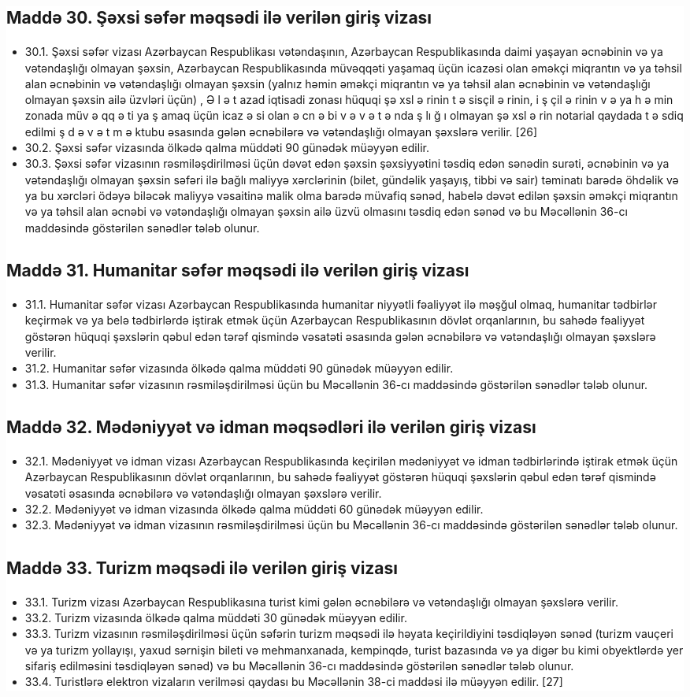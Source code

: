 ## Maddə 30. Şəxsi səfər məqsədi ilə verilən giriş vizası

- 30.1. Şəxsi səfər vizası Azərbaycan Respublikası vətəndaşının, Azərbaycan Respublikasında  daimi  yaşayan  əcnəbinin  və  ya  vətəndaşlığı  olmayan  şəxsin,  Azərbaycan Respublikasında  müvəqqəti  yaşamaq  üçün  icazəsi  olan  əməkçi  miqrantın  və  ya  təhsil  alan əcnəbinin və vətəndaşlığı olmayan şəxsin (yalnız həmin əməkçi miqrantın və ya təhsil alan əcnəbinin  və  vətəndaşlığı  olmayan  şəxsin  ailə  üzvləri  üçün) , Ə l ə t  azad  iqtisadi  zonası  hüquqi şə xsl ə rinin t ə sisçil ə rinin, i ş çil ə rinin v ə ya h ə min zonada müv ə qq ə ti ya ş amaq üçün icaz ə si olan ə cn ə bi v ə v ə t ə nda ş lı ğ ı olmayan şə xsl ə rin notarial qaydada t ə sdiq edilmi ş d ə v ə t  m ə ktubu əsasında gələn əcnəbilərə və vətəndaşlığı olmayan şəxslərə verilir. [26]
- 30.2. Şəxsi səfər vizasında ölkədə qalma müddəti 90 günədək müəyyən edilir.
- 30.3.  Şəxsi  səfər  vizasının  rəsmiləşdirilməsi  üçün  dəvət  edən  şəxsin  şəxsiyyətini təsdiq edən sənədin surəti, əcnəbinin və ya vətəndaşlığı olmayan şəxsin səfəri ilə bağlı maliyyə xərclərinin (bilet, gündəlik yaşayış, tibbi və sair) təminatı barədə öhdəlik və ya bu xərcləri ödəyə biləcək maliyyə vəsaitinə malik olma barədə müvafiq sənəd, habelə dəvət edilən şəxsin əməkçi miqrantın və ya təhsil alan əcnəbi və vətəndaşlığı olmayan şəxsin ailə üzvü olmasını təsdiq edən sənəd və bu Məcəllənin 36-cı maddəsində göstərilən sənədlər tələb olunur.

## Maddə 31. Humanitar səfər məqsədi ilə verilən giriş vizası

- 31.1.  Humanitar  səfər  vizası  Azərbaycan  Respublikasında  humanitar  niyyətli  fəaliyyət ilə məşğul olmaq, humanitar tədbirlər keçirmək və ya belə tədbirlərdə iştirak etmək üçün Azərbaycan Respublikasının dövlət orqanlarının, bu sahədə fəaliyyət göstərən hüquqi şəxslərin  qəbul  edən  tərəf  qismində  vəsatəti  əsasında  gələn  əcnəbilərə  və  vətəndaşlığı olmayan şəxslərə verilir.
- 31.2. Humanitar səfər vizasında ölkədə qalma müddəti 90 günədək müəyyən edilir.
- 31.3. Humanitar səfər vizasının rəsmiləşdirilməsi üçün bu Məcəllənin 36-cı maddəsində göstərilən sənədlər tələb olunur.

## Maddə 32. Mədəniyyət və idman məqsədləri ilə verilən giriş vizası

- 32.1.  Mədəniyyət  və  idman  vizası  Azərbaycan  Respublikasında  keçirilən  mədəniyyət  və idman tədbirlərində iştirak etmək üçün Azərbaycan Respublikasının dövlət orqanlarının, bu sahədə  fəaliyyət  göstərən  hüquqi  şəxslərin  qəbul  edən  tərəf  qismində  vəsatəti  əsasında əcnəbilərə və vətəndaşlığı olmayan şəxslərə verilir.
- 32.2. Mədəniyyət və idman vizasında ölkədə qalma müddəti 60 günədək müəyyən edilir.
- 32.3. Mədəniyyət və idman vizasının rəsmiləşdirilməsi üçün bu Məcəllənin 36-cı maddəsində göstərilən sənədlər tələb olunur.

## Maddə 33. Turizm məqsədi ilə verilən giriş vizası

- 33.1. Turizm vizası Azərbaycan Respublikasına turist kimi gələn əcnəbilərə və vətəndaşlığı olmayan şəxslərə verilir.
- 33.2. Turizm vizasında ölkədə qalma müddəti 30 günədək müəyyən edilir.
- 33.3.  Turizm  vizasının  rəsmiləşdirilməsi  üçün  səfərin  turizm  məqsədi  ilə  həyata keçirildiyini  təsdiqləyən  sənəd  (turizm  vauçeri  və  ya  turizm  yollayışı,  yaxud  sərnişin bileti  və  mehmanxanada,  kempinqdə,  turist  bazasında  və  ya  digər  bu  kimi  obyektlərdə  yer sifariş edilməsini təsdiqləyən sənəd) və bu Məcəllənin 36-cı maddəsində göstərilən sənədlər tələb olunur.
- 33.4. Turistlərə elektron vizaların verilməsi qaydası bu Məcəllənin 38-ci maddəsi ilə müəyyən edilir. [27]
